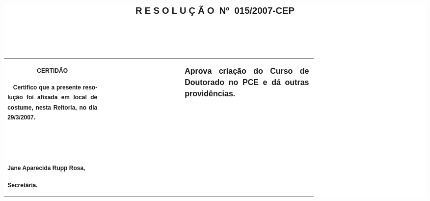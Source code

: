 <body lang=PT-BR link=blue vlink=purple style='tab-interval:35.45pt'>

<div class=Section1>

<p class=MsoNormal align=center style='text-align:center'><b style='mso-bidi-font-weight:
normal'><span style='font-size:14.0pt;font-family:Arial'>R E S O L U Ç Ã O<span
style='mso-spacerun:yes'>  </span>Nº<span style='mso-spacerun:yes'> 
</span>015/2007-CEP<o:p></o:p></span></b></p>

<p class=BodyText21><span style='font-size:10.0pt;font-family:Arial;mso-bidi-font-family:
"Times New Roman"'><o:p>&nbsp;</o:p></span></p>

<p class=BodyText21><span style='font-size:10.0pt;font-family:Arial;mso-bidi-font-family:
"Times New Roman"'><o:p>&nbsp;</o:p></span></p>

<table class=MsoNormalTable border=0 cellspacing=0 cellpadding=0 width=631
 style='width:473.2pt;border-collapse:collapse;mso-padding-alt:0cm 5.4pt 0cm 5.4pt'>
 <tr style='mso-yfti-irow:0;mso-yfti-firstrow:yes;mso-yfti-lastrow:yes'>
  <td width=196 valign=top style='width:147.15pt;padding:0cm 5.4pt 0cm 5.4pt'>
  <p class=MsoNormal align=center style='text-align:center'><b
  style='mso-bidi-font-weight:normal'><span style='font-size:9.0pt;mso-bidi-font-size:
  10.0pt;font-family:Arial;mso-bidi-font-family:"Times New Roman"'>CERTIDÃO<o:p></o:p></span></b></p>
  <p class=MsoNormal style='text-align:justify'><b style='mso-bidi-font-weight:
  normal'><span style='font-size:9.0pt;mso-bidi-font-size:10.0pt;font-family:
  Arial;mso-bidi-font-family:"Times New Roman"'><span
  style='mso-spacerun:yes'>   </span>Certifico que a presente resolução foi
  afixada em local de costume, nesta Reitoria, no dia 29/3/2007.<o:p></o:p></span></b></p>
  <p class=MsoNormal><b style='mso-bidi-font-weight:normal'><span
  style='font-size:9.0pt;mso-bidi-font-size:10.0pt;font-family:Arial;
  mso-bidi-font-family:"Times New Roman"'><o:p>&nbsp;</o:p></span></b></p>
  <p class=MsoNormal><b style='mso-bidi-font-weight:normal'><span
  style='font-size:9.0pt;mso-bidi-font-size:10.0pt;font-family:Arial;
  mso-bidi-font-family:"Times New Roman"'><o:p>&nbsp;</o:p></span></b></p>
  <p class=MsoNormal><b style='mso-bidi-font-weight:normal'><span
  style='font-size:9.0pt;mso-bidi-font-size:10.0pt;font-family:Arial;
  mso-bidi-font-family:"Times New Roman"'>Jane Aparecida Rupp Rosa,<o:p></o:p></span></b></p>
  <p class=MsoNormal><b style='mso-bidi-font-weight:normal'><span
  style='font-size:9.0pt;mso-bidi-font-size:10.0pt;font-family:Arial;
  mso-bidi-font-family:"Times New Roman"'>Secretária.<o:p></o:p></span></b></p>
  </td>
  <td width=161 valign=top style='width:120.5pt;padding:0cm 5.4pt 0cm 5.4pt'>
  <p class=MsoNormal style='margin-right:-5.4pt'><b style='mso-bidi-font-weight:
  normal'><span style='font-size:11.0pt;mso-bidi-font-size:10.0pt;font-family:
  Arial;mso-bidi-font-family:"Times New Roman"'><o:p>&nbsp;</o:p></span></b></p>
  </td>
  <td width=274 valign=top style='width:205.55pt;padding:0cm 5.4pt 0cm 5.4pt'>
  <p class=MsoNormal style='margin-right:1.7pt;text-align:justify'><b
  style='mso-bidi-font-weight:normal'><span style='font-size:12.0pt;mso-bidi-font-size:
  10.0pt;font-family:Arial;mso-bidi-font-family:"Times New Roman"'>Aprova
  criação do Curso de Doutorado no PCE e dá outras providências.<o:p></o:p></span></b></p>
  </td>
 </tr>
</table>
